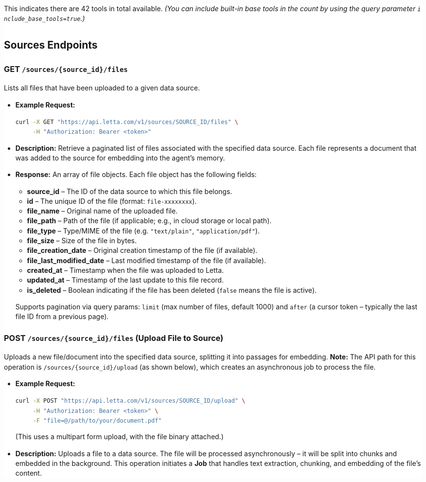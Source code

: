   This indicates there are 42 tools in total available. *(You can include built-in base tools in the count by using the query parameter `include_base_tools=true`.)*

## Sources Endpoints

### GET `/sources/{source_id}/files`

Lists all files that have been uploaded to a given data source.

* **Example Request:**

  ```bash
  curl -X GET "https://api.letta.com/v1/sources/SOURCE_ID/files" \
       -H "Authorization: Bearer <token>"
  ```

* **Description:** Retrieve a paginated list of files associated with the specified data source. Each file represents a document that was added to the source for embedding into the agent’s memory.

* **Response:** An array of file objects. Each file object has the following fields:

  * **source\_id** – The ID of the data source to which this file belongs.
  * **id** – The unique ID of the file (format: `file-xxxxxxxx`).
  * **file\_name** – Original name of the uploaded file.
  * **file\_path** – Path of the file (if applicable; e.g., in cloud storage or local path).
  * **file\_type** – Type/MIME of the file (e.g. `"text/plain"`, `"application/pdf"`).
  * **file\_size** – Size of the file in bytes.
  * **file\_creation\_date** – Original creation timestamp of the file (if available).
  * **file\_last\_modified\_date** – Last modified timestamp of the file (if available).
  * **created\_at** – Timestamp when the file was uploaded to Letta.
  * **updated\_at** – Timestamp of the last update to this file record.
  * **is\_deleted** – Boolean indicating if the file has been deleted (`false` means the file is active).

  Supports pagination via query params: `limit` (max number of files, default 1000) and `after` (a cursor token – typically the last file ID from a previous page).

### POST `/sources/{source_id}/files` (Upload File to Source)

Uploads a new file/document into the specified data source, splitting it into passages for embedding. **Note:** The API path for this operation is `/sources/{source_id}/upload` (as shown below), which creates an asynchronous job to process the file.

* **Example Request:**

  ```bash
  curl -X POST "https://api.letta.com/v1/sources/SOURCE_ID/upload" \
       -H "Authorization: Bearer <token>" \
       -F "file=@/path/to/your/document.pdf"
  ```

  (This uses a multipart form upload, with the file binary attached.)

* **Description:** Uploads a file to a data source. The file will be processed asynchronously – it will be split into chunks and embedded in the background. This operation initiates a **Job** that handles text extraction, chunking, and embedding of the file’s content.
